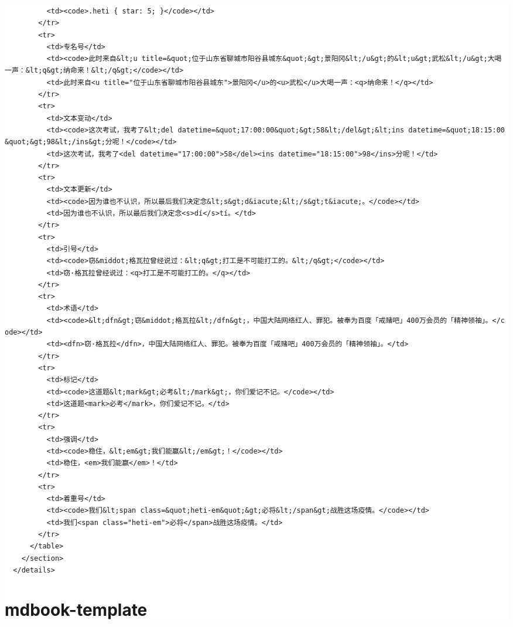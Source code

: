               <td><code>.heti { star: 5; }</code></td>
            </tr>
            <tr>
              <td>专名号</td>
              <td><code>此时来自&lt;u title=&quot;位于山东省聊城市阳谷县城东&quot;&gt;景阳冈&lt;/u&gt;的&lt;u&gt;武松&lt;/u&gt;大喝一声：&lt;q&gt;纳命来！&lt;/q&gt;</code></td>
              <td>此时来自<u title="位于山东省聊城市阳谷县城东">景阳冈</u>的<u>武松</u>大喝一声：<q>纳命来！</q></td>
            </tr>
            <tr>
              <td>文本变动</td>
              <td><code>这次考试，我考了&lt;del datetime=&quot;17:00:00&quot;&gt;58&lt;/del&gt;&lt;ins datetime=&quot;18:15:00&quot;&gt;98&lt;/ins&gt;分呢！</code></td>
              <td>这次考试，我考了<del datetime="17:00:00">58</del><ins datetime="18:15:00">98</ins>分呢！</td>
            </tr>
            <tr>
              <td>文本更新</td>
              <td><code>因为谁也不认识，所以最后我们决定念&lt;s&gt;d&iacute;&lt;/s&gt;t&iacute;。</code></td>
              <td>因为谁也不认识，所以最后我们决定念<s>dí</s>tí。</td>
            </tr>
            <tr>
              <td>引号</td>
              <td><code>窃&middot;格瓦拉曾经说过：&lt;q&gt;打工是不可能打工的。&lt;/q&gt;</code></td>
              <td>窃·格瓦拉曾经说过：<q>打工是不可能打工的。</q></td>
            </tr>
            <tr>
              <td>术语</td>
              <td><code>&lt;dfn&gt;窃&middot;格瓦拉&lt;/dfn&gt;，中国大陆网络红人、罪犯。被奉为百度「戒赌吧」400万会员的「精神领袖」。</code></td>
              <td><dfn>窃·格瓦拉</dfn>，中国大陆网络红人、罪犯。被奉为百度「戒赌吧」400万会员的「精神领袖」。</td>
            </tr>
            <tr>
              <td>标记</td>
              <td><code>这道题&lt;mark&gt;必考&lt;/mark&gt;，你们爱记不记。</code></td>
              <td>这道题<mark>必考</mark>，你们爱记不记。</td>
            </tr>
            <tr>
              <td>强调</td>
              <td><code>稳住，&lt;em&gt;我们能赢&lt;/em&gt;！</code></td>
              <td>稳住，<em>我们能赢</em>！</td>
            </tr>
            <tr>
              <td>着重号</td>
              <td><code>我们&lt;span class=&quot;heti-em&quot;&gt;必将&lt;/span&gt;战胜这场疫情。</code></td>
              <td>我们<span class="heti-em">必将</span>战胜这场疫情。</td>
            </tr>
          </table>
        </section>
      </details>



# mdbook-template
